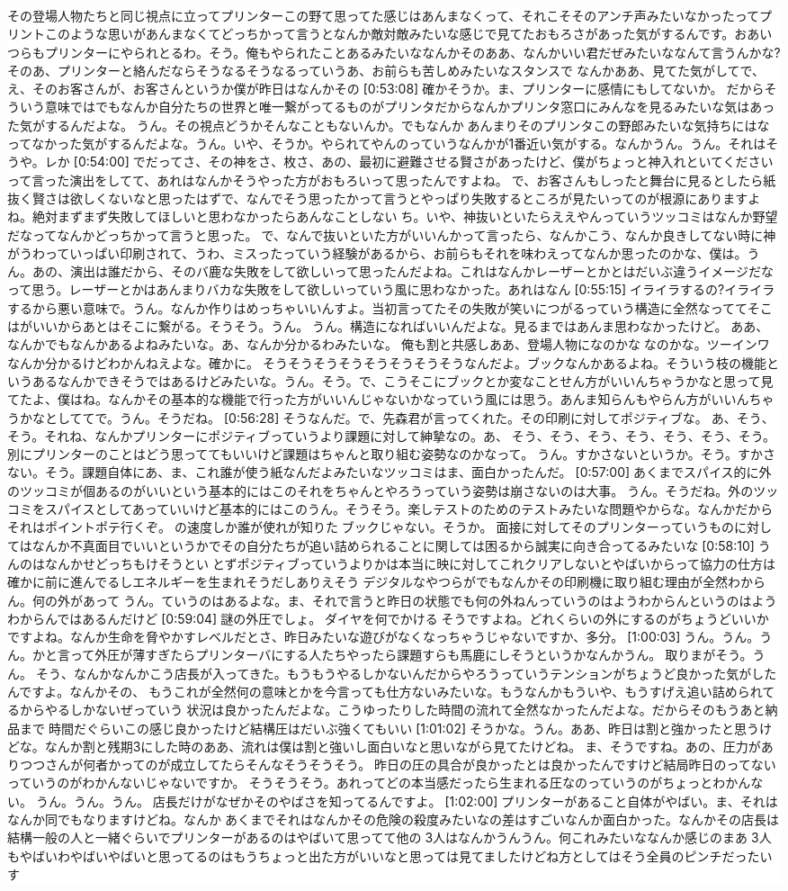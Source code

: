 その登場人物たちと同じ視点に立ってプリンターこの野て思ってた感じはあんまなくって、それこそそのアンチ声みたいなかったってプリントこのような思いがあんまなくてどっちかって言うとなんか敵対敵みたいな感じで見てたおもろさがあった気がするんです。おあいつらもプリンターにやられとるわ。そう。俺もやられたことあるみたいななんかそのああ、なんかいい君だぜみたいななんて言うんかな?そのあ、プリンターと絡んだならそうなるそうなるっていうあ、お前らも苦しめみたいなスタンスで
なんかああ、見てた気がしてで、え、そのお客さんが、お客さんというか僕が昨日はなんかその
[0:53:08]
確かそうか。ま、プリンターに感情にもしてないか。
だからそういう意味ではでもなんか自分たちの世界と唯一繋がってるものがプリンタだからなんかプリンタ窓口にみんなを見るみたいな気はあった気がするんだよな。
うん。その視点どうかそんなこともないんか。でもなんか
あんまりそのプリンタこの野郎みたいな気持ちにはなってなかった気がするんだよな。うん。いや、そうか。やられてやんのっていうなんかが1番近い気がする。なんかうん。うん。それはそうや。レか
[0:54:00]
でだってさ、その神をさ、枚さ、あの、最初に避難させる賢さがあったけど、僕がちょっと神入れといてくださいって言った演出をしてて、あれはなんかそうやった方がおもろいって思ったんですよね。
で、お客さんもしったと舞台に見るとしたら紙抜く賢さは欲しくないなと思ったはずで、なんでそう思ったかって言うとやっぱり失敗するところが見たいってのが根源にありますよね。絶対まずまず失敗してほしいと思わなかったらあんなことしない
ち。いや、神抜いといたらええやんっていうツッコミはなんか野望だなってなんかどっちかって言うと思った。
で、なんで抜いといた方がいいんかって言ったら、なんかこう、なんか良きしてない時に神がうわっていっぱい印刷されて、うわ、ミスったっていう経験があるから、お前らもそれを味わえってなんか思ったのかな、僕は。うん。あの、演出は誰だから、そのバ鹿な失敗をして欲しいって思ったんだよね。これはなんかレーザーとかとはだいぶ違うイメージだなって思う。レーザーとかはあんまりバカな失敗をして欲しいっていう風に思わなかった。あれはなん
[0:55:15]
イライラするの?イライラするから悪い意味で。うん。なんか作りはめっちゃいいんすよ。当初言ってたその失敗が笑いにつがるっていう構造に全然なっててそこはがいいからあとはそこに繋がる。そうそう。うん。
うん。構造になればいいんだよな。見るまではあんま思わなかったけど。
ああ、なんかでもなんかあるよねみたいな。あ、なんか分かるわみたいな。
俺も割と共感しああ、登場人物になのかな
なのかな。ツーインワなんか分かるけどわかんねえよな。確かに。
そうそうそうそうそうそうそうそうなんだよ。ブックなんかあるよね。そういう枝の機能というあるなんかできそうではあるけどみたいな。うん。そう。で、こうそこにブックとか変なことせん方がいいんちゃうかなと思って見てたよ、僕はね。なんかその基本的な機能で行った方がいいんじゃないかなっていう風には思う。あんま知らんもやらん方がいいんちゃうかなとしててで。うん。そうだね。
[0:56:28]
そうなんだ。で、先森君が言ってくれた。その印刷に対してポジティブな。
あ、そう、そう。それね、なんかプリンターにポジティブっていうより課題に対して紳摯なの。あ、
そう、そう、そう、そう、そう、そう、そう。別にプリンターのことはどう思っててもいいけど課題はちゃんと取り組む姿勢なのかなって。
うん。すかさないというか。そう。すかさない。そう。課題自体にあ、ま、これ誰が使う紙なんだよみたいなツッコミはま、面白かったんだ。
[0:57:00]
あくまでスパイス的に外のツッコミが個あるのがいいという基本的にはこのそれをちゃんとやろうっていう姿勢は崩さないのは大事。
うん。そうだね。外のツッコミをスパイスとしてあっていいけど基本的にはこのうん。そうそう。楽しテストのためのテストみたいな問題やからな。なんかだからそれはポイントポテ行くぞ。
の速度しか誰が使れが知りた
ブックじゃない。そうか。
面接に対してそのプリンターっていうものに対してはなんか不真面目でいいというかでその自分たちが追い詰められることに関しては困るから誠実に向き合ってるみたいな
[0:58:10]
うんのはなんかせどっちもけそうとい
とずポジティブっていうよりかは本当に映に対してこれクリアしないとやばいからって協力の仕方は確かに前に進んでるしエネルギーを生まれそうだしありえそう
デジタルなやつらがでもなんかその印刷機に取り組む理由が全然わからん。何の外があって
うん。ていうのはあるよな。ま、それで言うと昨日の状態でも何の外ねんっていうのはようわからんというのはようわからんではあるんだけど
[0:59:04]
謎の外圧でしょ。
ダイヤを何でかける
そうですよね。どれくらいの外にするのがちょうどいいかですよね。なんか生命を脅やかすレベルだとさ、昨日みたいな遊びがなくなっちゃうじゃないですか、多分。
[1:00:03]
うん。うん。うん。かと言って外圧が薄すぎたらプリンターバにする人たちやったら課題すらも馬鹿にしそうというかなんかうん。
取りまがそう。うん。
そう、なんかなんかこう店長が入ってきた。もうもうやるしかないんだからやろうっていうテンションがちょうど良かった気がしたんですよ。なんかその、
もうこれが全然何の意味とかを今言っても仕方ないみたいな。もうなんかもういや、もうすげえ追い詰められてるからやるしかないぜっていう
状況は良かったんだよな。こうゆったりした時間の流れて全然なかったんだよな。だからそのもうあと納品まで
時間だぐらいこの感じ良かったけど結構圧はだいぶ強くてもいい
[1:01:02]
そうかな。うん。ああ、昨日は割と強かったと思うけどな。なんか割と残期3にした時のああ、流れは僕は割と強いし面白いなと思いながら見てたけどね。
ま、そうですね。あの、圧力がありつつさんが何者かってのが成立してたらそんなそうそうそう。
昨日の圧の具合が良かったとは良かったんですけど結局昨日のってないっていうのがわかんないじゃないですか。
そうそうそう。あれってどの本当感だったら生まれる圧なのっていうのがちょっとわかんない。
うん。うん。うん。
店長だけがなぜかそのやばさを知ってるんですよ。
[1:02:00]
プリンターがあること自体がやばい。ま、それはなんか同でもなりますけどね。なんか
あくまでそれはなんかその危険の殺度みたいなの差はすごいなんか面白かった。なんかその店長は結構一般の人と一緒ぐらいでプリンターがあるのはやばいて思ってて他の
3人はなんかうんうん。何これみたいななんか感じのまあ
3人もやばいわやばいやばいと思ってるのはもうちょっと出た方がいいなと思っては見てましたけどね方としてはそう全員のピンチだったいす